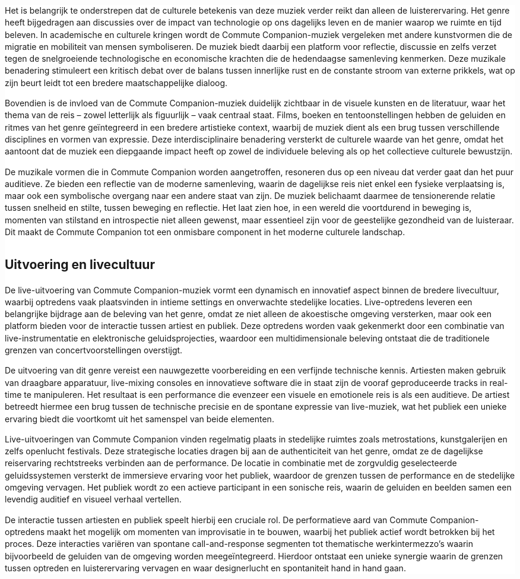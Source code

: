 Het is belangrijk te onderstrepen dat de culturele betekenis van deze muziek verder reikt dan alleen de luisterervaring. Het genre heeft bijgedragen aan discussies over de impact van technologie op ons dagelijks leven en de manier waarop we ruimte en tijd beleven. In academische en culturele kringen wordt de Commute Companion-muziek vergeleken met andere kunstvormen die de migratie en mobiliteit van mensen symboliseren. De muziek biedt daarbij een platform voor reflectie, discussie en zelfs verzet tegen de snelgroeiende technologische en economische krachten die de hedendaagse samenleving kenmerken. Deze muzikale benadering stimuleert een kritisch debat over de balans tussen innerlijke rust en de constante stroom van externe prikkels, wat op zijn beurt leidt tot een bredere maatschappelijke dialoog.

Bovendien is de invloed van de Commute Companion-muziek duidelijk zichtbaar in de visuele kunsten en de literatuur, waar het thema van de reis – zowel letterlijk als figuurlijk – vaak centraal staat. Films, boeken en tentoonstellingen hebben de geluiden en ritmes van het genre geïntegreerd in een bredere artistieke context, waarbij de muziek dient als een brug tussen verschillende disciplines en vormen van expressie. Deze interdisciplinaire benadering versterkt de culturele waarde van het genre, omdat het aantoont dat de muziek een diepgaande impact heeft op zowel de individuele beleving als op het collectieve culturele bewustzijn.

De muzikale vormen die in Commute Companion worden aangetroffen, resoneren dus op een niveau dat verder gaat dan het puur auditieve. Ze bieden een reflectie van de moderne samenleving, waarin de dagelijkse reis niet enkel een fysieke verplaatsing is, maar ook een symbolische overgang naar een andere staat van zijn. De muziek belichaamt daarmee de tensionerende relatie tussen snelheid en stilte, tussen beweging en reflectie. Het laat zien hoe, in een wereld die voortdurend in beweging is, momenten van stilstand en introspectie niet alleen gewenst, maar essentieel zijn voor de geestelijke gezondheid van de luisteraar. Dit maakt de Commute Companion tot een onmisbare component in het moderne culturele landschap.

## Uitvoering en livecultuur

De live-uitvoering van Commute Companion-muziek vormt een dynamisch en innovatief aspect binnen de bredere livecultuur, waarbij optredens vaak plaatsvinden in intieme settings en onverwachte stedelijke locaties. Live-optredens leveren een belangrijke bijdrage aan de beleving van het genre, omdat ze niet alleen de akoestische omgeving versterken, maar ook een platform bieden voor de interactie tussen artiest en publiek. Deze optredens worden vaak gekenmerkt door een combinatie van live-instrumentatie en elektronische geluidsprojecties, waardoor een multidimensionale beleving ontstaat die de traditionele grenzen van concertvoorstellingen overstijgt.

De uitvoering van dit genre vereist een nauwgezette voorbereiding en een verfijnde technische kennis. Artiesten maken gebruik van draagbare apparatuur, live-mixing consoles en innovatieve software die in staat zijn de vooraf geproduceerde tracks in real-time te manipuleren. Het resultaat is een performance die evenzeer een visuele en emotionele reis is als een auditieve. De artiest betreedt hiermee een brug tussen de technische precisie en de spontane expressie van live-muziek, wat het publiek een unieke ervaring biedt die voortkomt uit het samenspel van beide elementen.

Live-uitvoeringen van Commute Companion vinden regelmatig plaats in stedelijke ruimtes zoals metrostations, kunstgalerijen en zelfs openlucht festivals. Deze strategische locaties dragen bij aan de authenticiteit van het genre, omdat ze de dagelijkse reiservaring rechtstreeks verbinden aan de performance. De locatie in combinatie met de zorgvuldig geselecteerde geluidssystemen versterkt de immersieve ervaring voor het publiek, waardoor de grenzen tussen de performance en de stedelijke omgeving vervagen. Het publiek wordt zo een actieve participant in een sonische reis, waarin de geluiden en beelden samen een levendig auditief en visueel verhaal vertellen.

De interactie tussen artiesten en publiek speelt hierbij een cruciale rol. De performatieve aard van Commute Companion-optredens maakt het mogelijk om momenten van improvisatie in te bouwen, waarbij het publiek actief wordt betrokken bij het proces. Deze interacties variëren van spontane call-and-response segmenten tot thematische werkintermezzo’s waarin bijvoorbeeld de geluiden van de omgeving worden meegeïntegreerd. Hierdoor ontstaat een unieke synergie waarin de grenzen tussen optreden en luisterervaring vervagen en waar designerlucht en spontaniteit hand in hand gaan.
